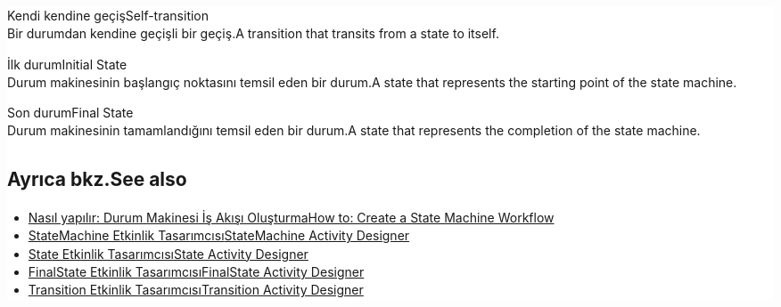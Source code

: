  <span data-ttu-id="9be39-190">Kendi kendine geçiş</span><span class="sxs-lookup"><span data-stu-id="9be39-190">Self-transition</span></span>  
 <span data-ttu-id="9be39-191">Bir durumdan kendine geçişli bir geçiş.</span><span class="sxs-lookup"><span data-stu-id="9be39-191">A transition that transits from a state to itself.</span></span>  
  
 <span data-ttu-id="9be39-192">İlk durum</span><span class="sxs-lookup"><span data-stu-id="9be39-192">Initial State</span></span>  
 <span data-ttu-id="9be39-193">Durum makinesinin başlangıç noktasını temsil eden bir durum.</span><span class="sxs-lookup"><span data-stu-id="9be39-193">A state that represents the starting point of the state machine.</span></span>  
  
 <span data-ttu-id="9be39-194">Son durum</span><span class="sxs-lookup"><span data-stu-id="9be39-194">Final State</span></span>  
 <span data-ttu-id="9be39-195">Durum makinesinin tamamlandığını temsil eden bir durum.</span><span class="sxs-lookup"><span data-stu-id="9be39-195">A state that represents the completion of the state machine.</span></span>  
  
## <a name="see-also"></a><span data-ttu-id="9be39-196">Ayrıca bkz.</span><span class="sxs-lookup"><span data-stu-id="9be39-196">See also</span></span>

- [<span data-ttu-id="9be39-197">Nasıl yapılır: Durum Makinesi İş Akışı Oluşturma</span><span class="sxs-lookup"><span data-stu-id="9be39-197">How to: Create a State Machine Workflow</span></span>](how-to-create-a-state-machine-workflow.md)
- [<span data-ttu-id="9be39-198">StateMachine Etkinlik Tasarımcısı</span><span class="sxs-lookup"><span data-stu-id="9be39-198">StateMachine Activity Designer</span></span>](/visualstudio/workflow-designer/statemachine-activity-designer)
- [<span data-ttu-id="9be39-199">State Etkinlik Tasarımcısı</span><span class="sxs-lookup"><span data-stu-id="9be39-199">State Activity Designer</span></span>](/visualstudio/workflow-designer/state-activity-designer)
- [<span data-ttu-id="9be39-200">FinalState Etkinlik Tasarımcısı</span><span class="sxs-lookup"><span data-stu-id="9be39-200">FinalState Activity Designer</span></span>](/visualstudio/workflow-designer/finalstate-activity-designer)
- [<span data-ttu-id="9be39-201">Transition Etkinlik Tasarımcısı</span><span class="sxs-lookup"><span data-stu-id="9be39-201">Transition Activity Designer</span></span>](/visualstudio/workflow-designer/transition-activity-designer)
